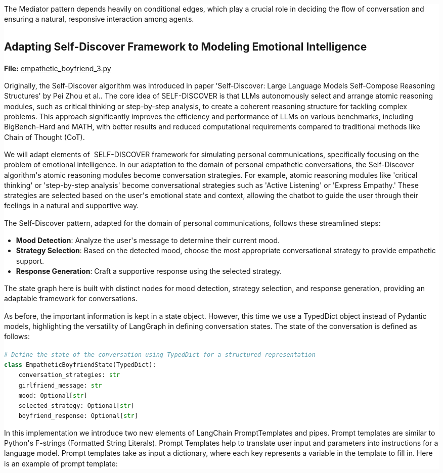 The Mediator pattern depends heavily on conditional edges, which play a crucial role in deciding the flow of conversation and ensuring a natural, responsive interaction among agents.

## Adapting Self-Discover Framework to Modeling Emotional Intelligence

**File:** [ empathetic\_boyfriend\_3.py](./empathetic_boyfriend_3.py)

Originally, the Self-Discover algorithm was introduced  in paper 'Self-Discover: Large Language Models Self-Compose Reasoning Structures' by Pei Zhou et al.. The core idea of SELF-DISCOVER is that LLMs autonomously select and arrange atomic reasoning modules, such as critical thinking or step-by-step analysis, to create a coherent reasoning structure for tackling complex problems. This approach significantly improves the efficiency and performance of LLMs on various benchmarks, including BigBench-Hard and MATH, with better results and reduced computational requirements compared to traditional methods like Chain of Thought (CoT).

We will adapt elements of  SELF-DISCOVER framework for simulating personal communications, specifically focusing on the problem of emotional intelligence. In our adaptation to the domain of personal empathetic conversations, the Self-Discover algorithm's atomic reasoning modules become conversation strategies. For example, atomic reasoning modules like 'critical thinking' or 'step-by-step analysis' become conversational strategies such as 'Active Listening' or 'Express Empathy.' These strategies are selected based on the user's emotional state and context, allowing the chatbot to guide the user through their feelings in a natural and supportive way.

The Self-Discover pattern, adapted for the domain of personal communications, follows these streamlined steps:

- **Mood Detection**: Analyze the user's message to determine their current mood.
- **Strategy Selection**: Based on the detected mood, choose the most appropriate conversational strategy to provide empathetic support.
- **Response Generation**: Craft a supportive response using the selected strategy.

The state graph here is built with distinct nodes for mood detection, strategy selection, and response generation, providing an adaptable framework for conversations.

As before, the important information is kept in a state object. However, this time we use a TypedDict object instead of Pydantic models, highlighting the versatility of LangGraph in defining conversation states. The state of the conversation is defined as follows:

```python
# Define the state of the conversation using TypedDict for a structured representation
class EmpatheticBoyfriendState(TypedDict):
    conversation_strategies: str
    girlfriend_message: str
    mood: Optional[str]
    selected_strategy: Optional[str]  
    boyfriend_response: Optional[str]
```

In this implementation we introduce two new elements of LangChain PromptTemplates and pipes. Prompt templates are similar to Python's F-strings (Formatted String Literals). Prompt Templates help to translate user input and parameters into instructions for a language model. Prompt templates take as input a dictionary, where each key represents a variable in the template to fill in. Here is an example of prompt template:
